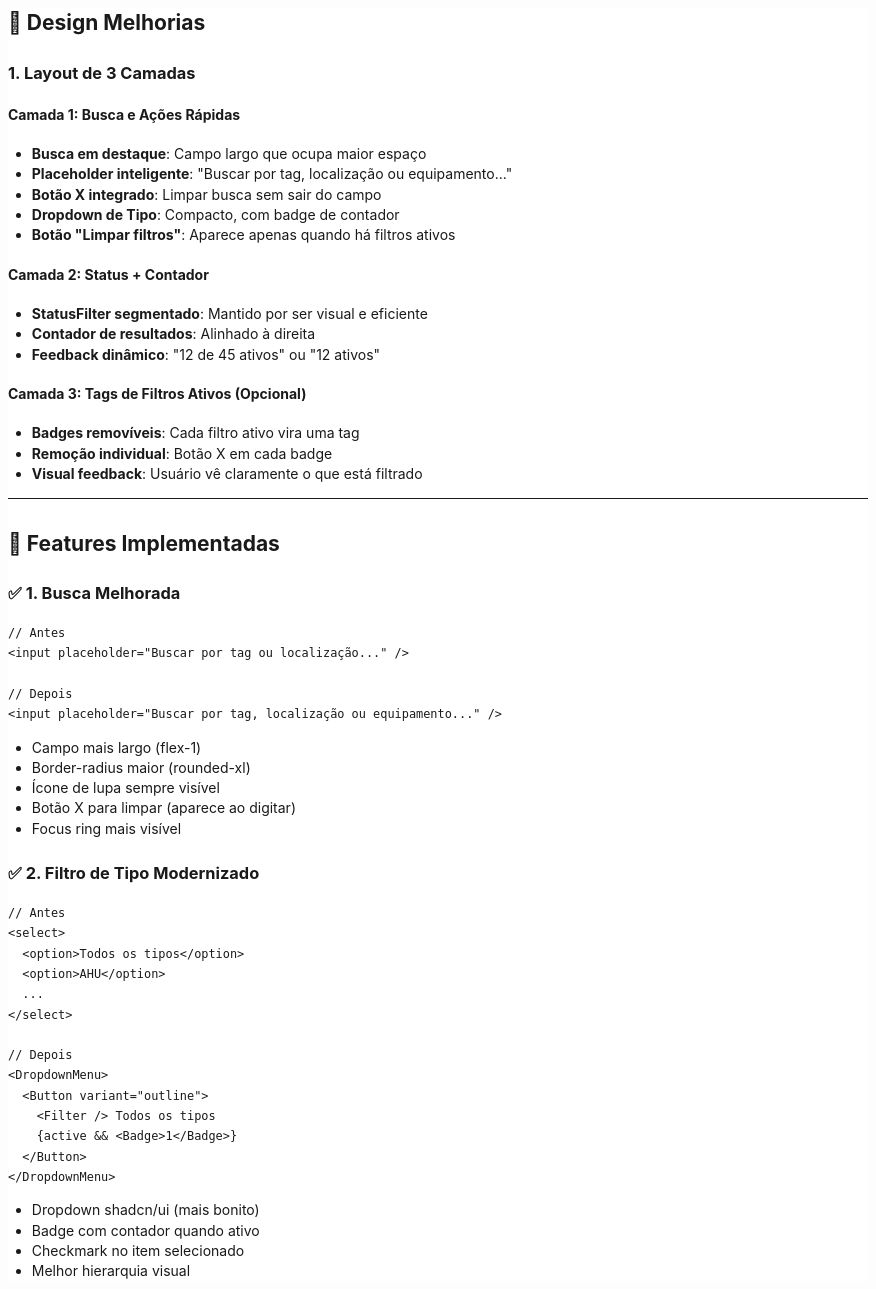 
## 🎨 Design Melhorias

### 1. Layout de 3 Camadas

#### Camada 1: Busca e Ações Rápidas
- **Busca em destaque**: Campo largo que ocupa maior espaço
- **Placeholder inteligente**: "Buscar por tag, localização ou equipamento..."
- **Botão X integrado**: Limpar busca sem sair do campo
- **Dropdown de Tipo**: Compacto, com badge de contador
- **Botão "Limpar filtros"**: Aparece apenas quando há filtros ativos

#### Camada 2: Status + Contador
- **StatusFilter segmentado**: Mantido por ser visual e eficiente
- **Contador de resultados**: Alinhado à direita
- **Feedback dinâmico**: "12 de 45 ativos" ou "12 ativos"

#### Camada 3: Tags de Filtros Ativos (Opcional)
- **Badges removíveis**: Cada filtro ativo vira uma tag
- **Remoção individual**: Botão X em cada badge
- **Visual feedback**: Usuário vê claramente o que está filtrado

---

## 🚀 Features Implementadas

### ✅ 1. Busca Melhorada
```tsx
// Antes
<input placeholder="Buscar por tag ou localização..." />

// Depois
<input placeholder="Buscar por tag, localização ou equipamento..." />
```
- Campo mais largo (flex-1)
- Border-radius maior (rounded-xl)
- Ícone de lupa sempre visível
- Botão X para limpar (aparece ao digitar)
- Focus ring mais visível

### ✅ 2. Filtro de Tipo Modernizado
```tsx
// Antes
<select>
  <option>Todos os tipos</option>
  <option>AHU</option>
  ...
</select>

// Depois
<DropdownMenu>
  <Button variant="outline">
    <Filter /> Todos os tipos
    {active && <Badge>1</Badge>}
  </Button>
</DropdownMenu>
```
- Dropdown shadcn/ui (mais bonito)
- Badge com contador quando ativo
- Checkmark no item selecionado
- Melhor hierarquia visual
